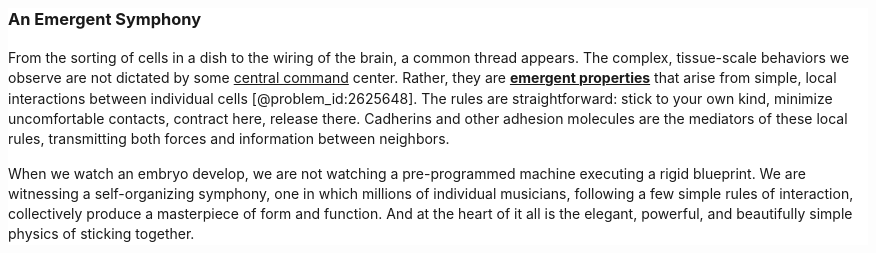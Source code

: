 ### An Emergent Symphony

From the sorting of cells in a dish to the wiring of the brain, a common thread appears. The complex, tissue-scale behaviors we observe are not dictated by some [central command](@article_id:151725) center. Rather, they are **[emergent properties](@article_id:148812)** that arise from simple, local interactions between individual cells [@problem_id:2625648]. The rules are straightforward: stick to your own kind, minimize uncomfortable contacts, contract here, release there. Cadherins and other adhesion molecules are the mediators of these local rules, transmitting both forces and information between neighbors.

When we watch an embryo develop, we are not watching a pre-programmed machine executing a rigid blueprint. We are witnessing a self-organizing symphony, one in which millions of individual musicians, following a few simple rules of interaction, collectively produce a masterpiece of form and function. And at the heart of it all is the elegant, powerful, and beautifully simple physics of sticking together.